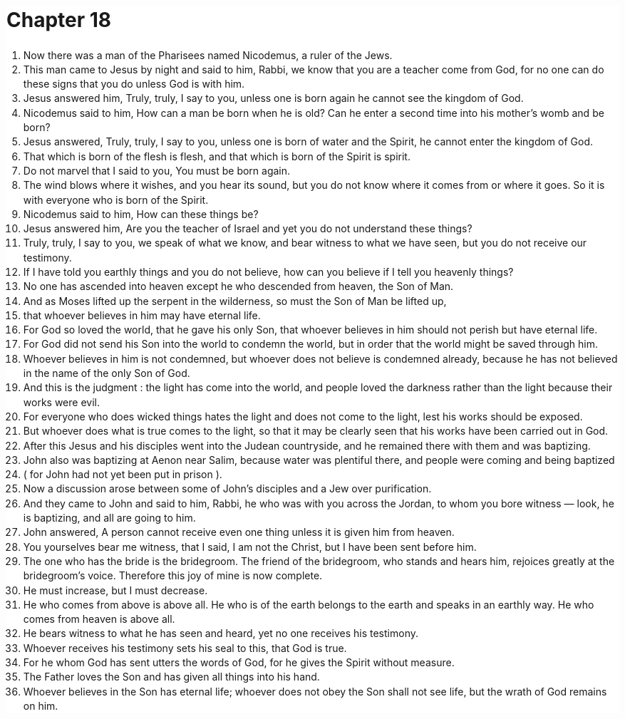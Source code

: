 # Chapter 18

1. Now there was a man of the Pharisees named Nicodemus, a ruler of the Jews.
2. This man came to Jesus by night and said to him, Rabbi, we know that you are a teacher come from God, for no one can do these signs that you do unless God is with him.
3. Jesus answered him, Truly, truly, I say to you, unless one is born again he cannot see the kingdom of God.
4. Nicodemus said to him, How can a man be born when he is old? Can he enter a second time into his mother’s womb and be born?
5. Jesus answered, Truly, truly, I say to you, unless one is born of water and the Spirit, he cannot enter the kingdom of God.
6. That which is born of the flesh is flesh, and that which is born of the Spirit is spirit.
7. Do not marvel that I said to you, You must be born again.
8. The wind blows where it wishes, and you hear its sound, but you do not know where it comes from or where it goes. So it is with everyone who is born of the Spirit.
9. Nicodemus said to him, How can these things be?
10. Jesus answered him, Are you the teacher of Israel and yet you do not understand these things?
11. Truly, truly, I say to you, we speak of what we know, and bear witness to what we have seen, but you do not receive our testimony.
12. If I have told you earthly things and you do not believe, how can you believe if I tell you heavenly things?
13. No one has ascended into heaven except he who descended from heaven, the Son of Man.
14. And as Moses lifted up the serpent in the wilderness, so must the Son of Man be lifted up,
15. that whoever believes in him may have eternal life.
16. For God so loved the world, that he gave his only Son, that whoever believes in him should not perish but have eternal life.
17. For God did not send his Son into the world to condemn the world, but in order that the world might be saved through him.
18. Whoever believes in him is not condemned, but whoever does not believe is condemned already, because he has not believed in the name of the only Son of God.
19. And this is the judgment : the light has come into the world, and people loved the darkness rather than the light because their works were evil.
20. For everyone who does wicked things hates the light and does not come to the light, lest his works should be exposed.
21. But whoever does what is true comes to the light, so that it may be clearly seen that his works have been carried out in God.
22. After this Jesus and his disciples went into the Judean countryside, and he remained there with them and was baptizing.
23. John also was baptizing at Aenon near Salim, because water was plentiful there, and people were coming and being baptized
24. ( for John had not yet been put in prison ).
25. Now a discussion arose between some of John’s disciples and a Jew over purification.
26. And they came to John and said to him, Rabbi, he who was with you across the Jordan, to whom you bore witness — look, he is baptizing, and all are going to him.
27. John answered, A person cannot receive even one thing unless it is given him from heaven.
28. You yourselves bear me witness, that I said, I am not the Christ, but I have been sent before him.
29. The one who has the bride is the bridegroom. The friend of the bridegroom, who stands and hears him, rejoices greatly at the bridegroom’s voice. Therefore this joy of mine is now complete.
30. He must increase, but I must decrease.
31. He who comes from above is above all. He who is of the earth belongs to the earth and speaks in an earthly way. He who comes from heaven is above all.
32. He bears witness to what he has seen and heard, yet no one receives his testimony.
33. Whoever receives his testimony sets his seal to this, that God is true.
34. For he whom God has sent utters the words of God, for he gives the Spirit without measure.
35. The Father loves the Son and has given all things into his hand.
36. Whoever believes in the Son has eternal life; whoever does not obey the Son shall not see life, but the wrath of God remains on him.
